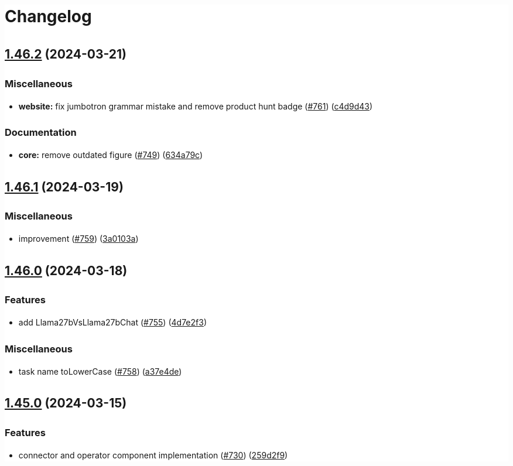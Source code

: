 # Changelog

## [1.46.2](https://github.com/instill-ai/instill.tech/compare/v1.46.1...v1.46.2) (2024-03-21)


### Miscellaneous

* **website:** fix jumbotron grammar mistake and remove product hunt badge ([#761](https://github.com/instill-ai/instill.tech/issues/761)) ([c4d9d43](https://github.com/instill-ai/instill.tech/commit/c4d9d43362ef3ca02c4a42d2c5227111b58bf802))


### Documentation

* **core:** remove outdated figure ([#749](https://github.com/instill-ai/instill.tech/issues/749)) ([634a79c](https://github.com/instill-ai/instill.tech/commit/634a79c60987e052539ba5e725e26d90592a73c4))

## [1.46.1](https://github.com/instill-ai/instill.tech/compare/v1.46.0...v1.46.1) (2024-03-19)


### Miscellaneous

* improvement ([#759](https://github.com/instill-ai/instill.tech/issues/759)) ([3a0103a](https://github.com/instill-ai/instill.tech/commit/3a0103ac75152fad321b48def893220d61263037))

## [1.46.0](https://github.com/instill-ai/instill.tech/compare/v1.45.0...v1.46.0) (2024-03-18)


### Features

* add Llama27bVsLlama27bChat ([#755](https://github.com/instill-ai/instill.tech/issues/755)) ([4d7e2f3](https://github.com/instill-ai/instill.tech/commit/4d7e2f30be882ec94576f6f3a6c45e63c7ebb142))


### Miscellaneous

* task name toLowerCase ([#758](https://github.com/instill-ai/instill.tech/issues/758)) ([a37e4de](https://github.com/instill-ai/instill.tech/commit/a37e4de443bdc04cf431507a08c14d5ed4d4440b))

## [1.45.0](https://github.com/instill-ai/instill.tech/compare/v1.44.0...v1.45.0) (2024-03-15)


### Features

* connector and operator component implementation ([#730](https://github.com/instill-ai/instill.tech/issues/730)) ([259d2f9](https://github.com/instill-ai/instill.tech/commit/259d2f9185310f145bda00996f2564ef08cd91da))
